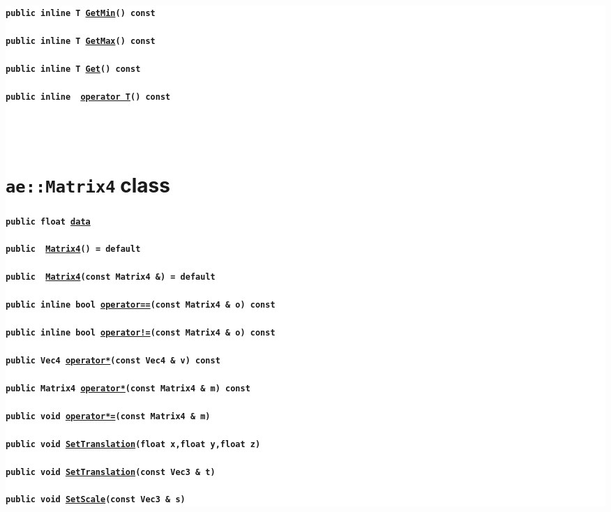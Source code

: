 #### `public inline T `[`GetMin`](#classae_1_1_random_value_1a307d832e3e5bc566aa673190890f3de9)`() const` 

#### `public inline T `[`GetMax`](#classae_1_1_random_value_1a7f41fd897ab56df56258c46e85550e4d)`() const` 

#### `public inline T `[`Get`](#classae_1_1_random_value_1abfb21fde52e5aba6e8fc1fb8791a1927)`() const` 

#### `public inline  `[`operator T`](#classae_1_1_random_value_1aa28180bea5ce0905e82bf7d721233e73)`() const` 

<br></br>
# `ae::Matrix4` class 

#### `public float `[`data`](#classae_1_1_matrix4_1ae713a881dc6bb33b8343ff5f16062011) 

#### `public  `[`Matrix4`](#classae_1_1_matrix4_1a85ad46fa61d0f63bcc7af50904de92d3)`() = default` 

#### `public  `[`Matrix4`](#classae_1_1_matrix4_1ad934aaa02715c78d3726acb3b0c97f8f)`(const Matrix4 &) = default` 

#### `public inline bool `[`operator==`](#classae_1_1_matrix4_1a7bcc6177af658b1aafaf0ced0eb98d78)`(const Matrix4 & o) const` 

#### `public inline bool `[`operator!=`](#classae_1_1_matrix4_1aef6f5f9002b666647982b729c86ad484)`(const Matrix4 & o) const` 

#### `public Vec4 `[`operator*`](#classae_1_1_matrix4_1aef74e3b676370735ac8684ac85323ec3)`(const Vec4 & v) const` 

#### `public Matrix4 `[`operator*`](#classae_1_1_matrix4_1ad7aa76fd585c40880316ee9c333c29f2)`(const Matrix4 & m) const` 

#### `public void `[`operator*=`](#classae_1_1_matrix4_1aef04dc76cfcb9ba545bc55933426f743)`(const Matrix4 & m)` 

#### `public void `[`SetTranslation`](#classae_1_1_matrix4_1a31999e1b5a2675408aada5eb019d0b49)`(float x,float y,float z)` 

#### `public void `[`SetTranslation`](#classae_1_1_matrix4_1a52b9d47318cc513c437b19d690b03324)`(const Vec3 & t)` 

#### `public void `[`SetScale`](#classae_1_1_matrix4_1a8dc8c26811f732f2dacaec180fe0726a)`(const Vec3 & s)` 
